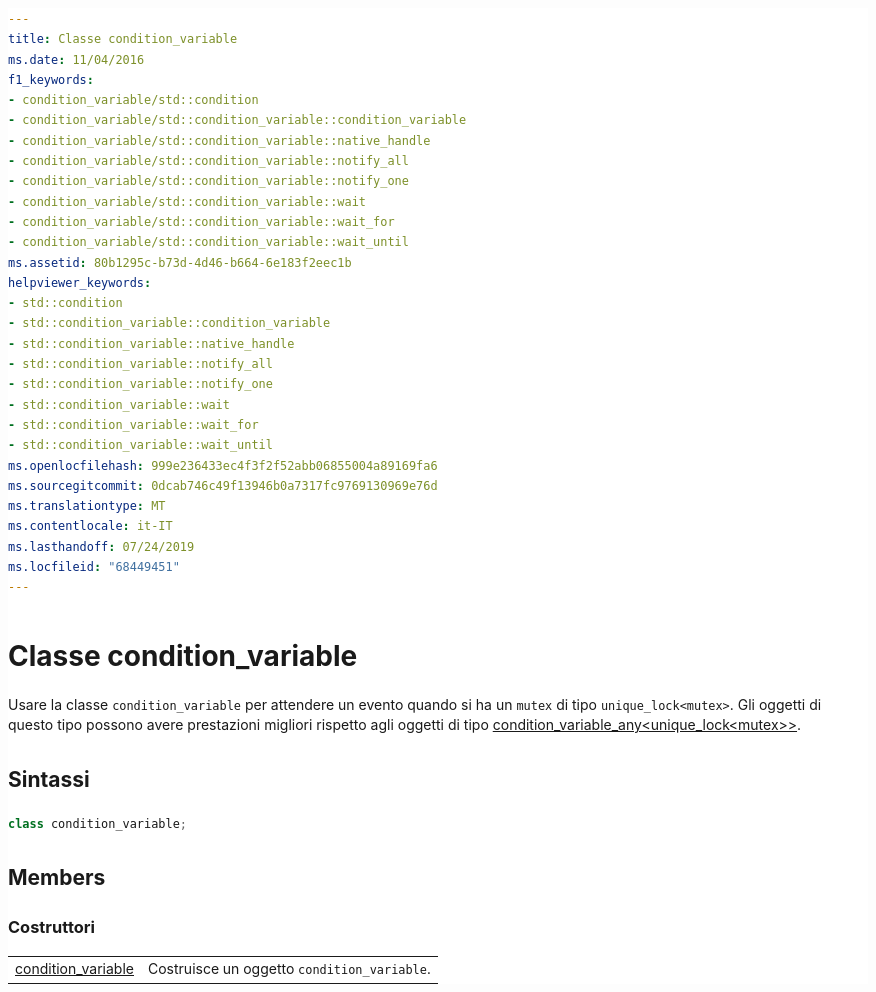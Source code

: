 ```yaml
---
title: Classe condition_variable
ms.date: 11/04/2016
f1_keywords:
- condition_variable/std::condition
- condition_variable/std::condition_variable::condition_variable
- condition_variable/std::condition_variable::native_handle
- condition_variable/std::condition_variable::notify_all
- condition_variable/std::condition_variable::notify_one
- condition_variable/std::condition_variable::wait
- condition_variable/std::condition_variable::wait_for
- condition_variable/std::condition_variable::wait_until
ms.assetid: 80b1295c-b73d-4d46-b664-6e183f2eec1b
helpviewer_keywords:
- std::condition
- std::condition_variable::condition_variable
- std::condition_variable::native_handle
- std::condition_variable::notify_all
- std::condition_variable::notify_one
- std::condition_variable::wait
- std::condition_variable::wait_for
- std::condition_variable::wait_until
ms.openlocfilehash: 999e236433ec4f3f2f52abb06855004a89169fa6
ms.sourcegitcommit: 0dcab746c49f13946b0a7317fc9769130969e76d
ms.translationtype: MT
ms.contentlocale: it-IT
ms.lasthandoff: 07/24/2019
ms.locfileid: "68449451"
---
```

# <a name="conditionvariable-class"></a>Classe condition_variable

Usare la classe `condition_variable` per attendere un evento quando si ha un `mutex` di tipo `unique_lock<mutex>`. Gli oggetti di questo tipo possono avere prestazioni migliori rispetto agli oggetti di tipo [condition_variable_any<unique_lock\<mutex>>](../standard-library/condition-variable-any-class.md).

## <a name="syntax"></a>Sintassi

```cpp
class condition_variable;
```

## <a name="members"></a>Members

### <a name="constructors"></a>Costruttori

|||
|-|-|
|[condition_variable](#condition_variable)|Costruisce un oggetto `condition_variable`.|
